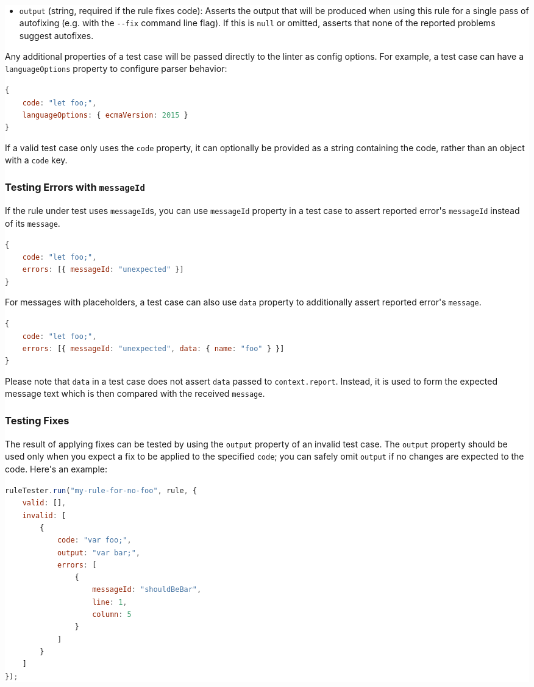 -   `output` (string, required if the rule fixes code): Asserts the output that will be produced when using this rule for a single pass of autofixing (e.g. with the `--fix` command line flag). If this is `null` or omitted, asserts that none of the reported problems suggest autofixes.

Any additional properties of a test case will be passed directly to the linter as config options. For example, a test case can have a `languageOptions` property to configure parser behavior:

```js
{
    code: "let foo;",
    languageOptions: { ecmaVersion: 2015 }
}
```

If a valid test case only uses the `code` property, it can optionally be provided as a string containing the code, rather than an object with a `code` key.

### Testing Errors with `messageId`

If the rule under test uses `messageId`s, you can use `messageId` property in a test case to assert reported error's `messageId` instead of its `message`.

```js
{
    code: "let foo;",
    errors: [{ messageId: "unexpected" }]
}
```

For messages with placeholders, a test case can also use `data` property to additionally assert reported error's `message`.

```js
{
    code: "let foo;",
    errors: [{ messageId: "unexpected", data: { name: "foo" } }]
}
```

Please note that `data` in a test case does not assert `data` passed to `context.report`. Instead, it is used to form the expected message text which is then compared with the received `message`.

### Testing Fixes

The result of applying fixes can be tested by using the `output` property of an invalid test case. The `output` property should be used only when you expect a fix to be applied to the specified `code`; you can safely omit `output` if no changes are expected to the code. Here's an example:

```js
ruleTester.run("my-rule-for-no-foo", rule, {
    valid: [],
    invalid: [
        {
            code: "var foo;",
            output: "var bar;",
            errors: [
                {
                    messageId: "shouldBeBar",
                    line: 1,
                    column: 5
                }
            ]
        }
    ]
});
```


[configuration object]: ../use/configure/
[builtin-formatters]: ../use/formatters/
[third-party-formatters]: https://www.npmjs.com/search?q=eslintformatter
[eslint-lintfiles]: #-eslintlintfilespatterns
[eslint-linttext]: #-eslintlinttextcode-options
[eslint-loadformatter]: #-eslintloadformatternameorpath
[lintresult]: #-lintresult-type
[lintmessage]: #-lintmessage-type
[suppressedlintmessage]: #-suppressedlintmessage-type
[editinfo]: #-editinfo-type
[loadedformatter]: #-loadedformatter-type
